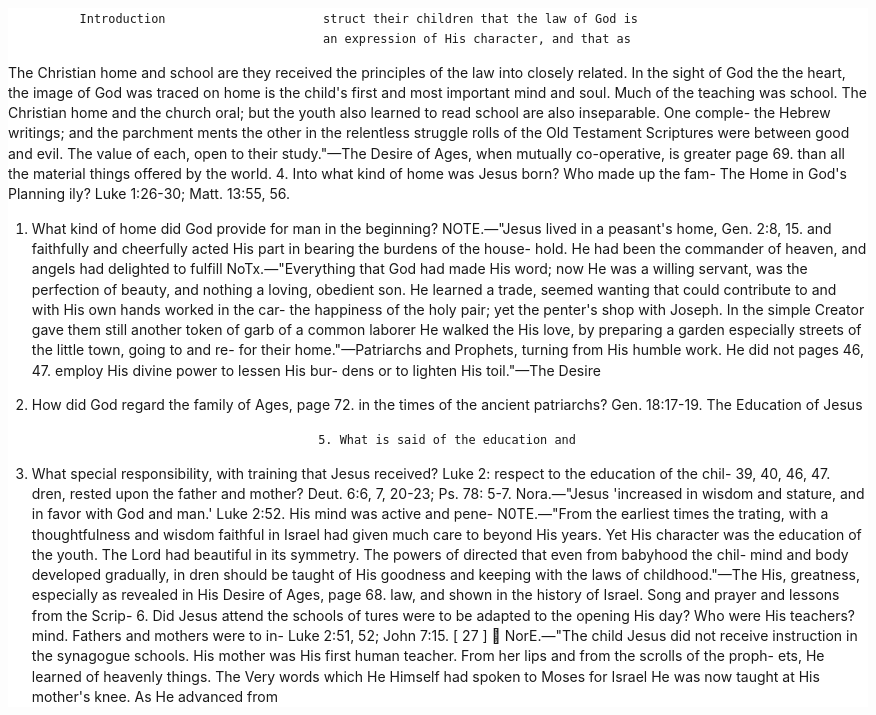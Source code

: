               Introduction                      struct their children that the law of God is
                                                an expression of His character, and that as
  The Christian home and school are             they received the principles of the law into
closely related. In the sight of God the        the heart, the image of God was traced on
home is the child's first and most important    mind and soul. Much of the teaching was
school. The Christian home and the church       oral; but the youth also learned to read
school are also inseparable. One comple-        the Hebrew writings; and the parchment
ments the other in the relentless struggle      rolls of the Old Testament Scriptures were
between good and evil. The value of each,       open to their study."—The Desire of Ages,
when mutually co-operative, is greater          page 69.
than all the material things offered by the
world.                                             4. Into what kind of home was
                                                Jesus born? Who made up the fam-
    The Home in God's Planning                  ily? Luke 1:26-30; Matt. 13:55, 56.

  1. What kind of home did God
provide for man in the beginning?
                                                  NOTE.—"Jesus lived in a peasant's home,
Gen. 2:8, 15.                                   and faithfully and cheerfully acted His
                                                part in bearing the burdens of the house-
                                                hold. He had been the commander of
                                                heaven, and angels had delighted to fulfill
  NoTx.—"Everything that God had made           His word; now He was a willing servant,
was the perfection of beauty, and nothing       a loving, obedient son. He learned a trade,
seemed wanting that could contribute to         and with His own hands worked in the car-
the happiness of the holy pair; yet the         penter's shop with Joseph. In the simple
Creator gave them still another token of        garb of a common laborer He walked the
His love, by preparing a garden especially      streets of the little town, going to and re-
for their home."—Patriarchs and Prophets,       turning from His humble work. He did not
pages 46, 47.                                   employ His divine power to lessen His bur-
                                                dens or to lighten His toil."—The Desire
   2. How did God regard the family             of Ages, page 72.
in the times of the ancient patriarchs?
Gen. 18:17-19.
                                                        The Education of Jesus

                                                  5. What is said of the education and
  3. What special responsibility, with          training that Jesus received? Luke 2:
respect to the education of the chil-           39, 40, 46, 47.
dren, rested upon the father and
mother? Deut. 6:6, 7, 20-23; Ps. 78:
5-7.
                                                  Nora.—"Jesus 'increased in wisdom and
                                                stature, and in favor with God and man.'
                                                Luke 2:52. His mind was active and pene-
  N0TE.—"From the earliest times the            trating, with a thoughtfulness and wisdom
faithful in Israel had given much care to       beyond His years. Yet His character was
the education of the youth. The Lord had        beautiful in its symmetry. The powers of
directed that even from babyhood the chil-      mind and body developed gradually, in
dren should be taught of His goodness and       keeping with the laws of childhood."—The
His, greatness, especially as revealed in His   Desire of Ages, page 68.
law, and shown in the history of Israel.
Song and prayer and lessons from the Scrip-      6. Did Jesus attend the schools of
tures were to be adapted to the opening         His day? Who were His teachers?
mind. Fathers and mothers were to in-           Luke 2:51, 52; John 7:15.
                                           [ 27 ]
  NorE.—"The child Jesus did not receive
instruction in the synagogue schools. His
mother was His first human teacher. From
her lips and from the scrolls of the proph-
ets, He learned of heavenly things. The
Very words which He Himself had spoken
to Moses for Israel He was now taught at
His mother's knee. As He advanced from